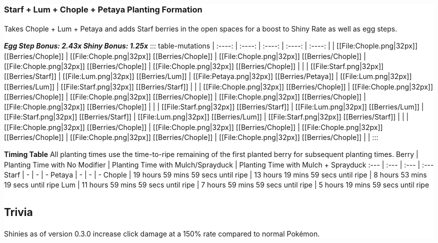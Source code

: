 ### Starf + Lum + Chople + Petaya Planting Formation
Takes Chople + Lum + Petaya and adds Starf berries in the open spaces for a boost to Shiny Rate as well as egg steps.

_**Egg Step Bonus: 2.43x
Shiny Bonus: 1.25x**_
::: table-mutations
| :----: | :----: | :----: | :----: | :----: |
| [[File:Chople.png\|32px]] [[Berries/Chople]] | [[File:Chople.png\|32px]] [[Berries/Chople]] | [[File:Chople.png\|32px]] [[Berries/Chople]] | [[File:Chople.png\|32px]] [[Berries/Chople]] | [[File:Chople.png\|32px]] [[Berries/Chople]] | |
| [[File:Starf.png\|32px]] [[Berries/Starf]] | [[File:Lum.png\|32px]] [[Berries/Lum]] | [[File:Petaya.png\|32px]] [[Berries/Petaya]] | [[File:Lum.png\|32px]] [[Berries/Lum]] | [[File:Starf.png\|32px]] [[Berries/Starf]] | |
| [[File:Chople.png\|32px]] [[Berries/Chople]] | [[File:Chople.png\|32px]] [[Berries/Chople]] | [[File:Chople.png\|32px]] [[Berries/Chople]] | [[File:Chople.png\|32px]] [[Berries/Chople]] | [[File:Chople.png\|32px]] [[Berries/Chople]] | |
| [[File:Starf.png\|32px]] [[Berries/Starf]] | [[File:Lum.png\|32px]] [[Berries/Lum]] | [[File:Starf.png\|32px]] [[Berries/Starf]] | [[File:Lum.png\|32px]] [[Berries/Lum]] | [[File:Starf.png\|32px]] [[Berries/Starf]] | |
| [[File:Chople.png\|32px]] [[Berries/Chople]] | [[File:Chople.png\|32px]] [[Berries/Chople]] | [[File:Chople.png\|32px]] [[Berries/Chople]] | [[File:Chople.png\|32px]] [[Berries/Chople]] | [[File:Chople.png\|32px]] [[Berries/Chople]] | |
:::

**Timing Table**
All planting times use the time-to-ripe remaining of the first planted berry for subsequent planting times.
Berry | Planting Time with No Modifier | Planting Time with Mulch/Sprayduck | Planting Time with Mulch + Sprayduck
:--- | :--- | :--- | :---
Starf | - | - | -
Petaya | - | - | -
Chople | 19 hours 59 mins 59 secs until ripe | 13 hours 19 mins 59 secs until ripe | 8 hours 53 mins 19 secs until ripe
Lum | 11 hours 59 mins 59 secs until ripe | 7 hours 59 mins 59 secs until ripe | 5 hours 19 mins 59 secs until ripe

## Trivia
Shinies as of version 0.3.0 increase click damage at a 150% rate compared to normal Pokémon.